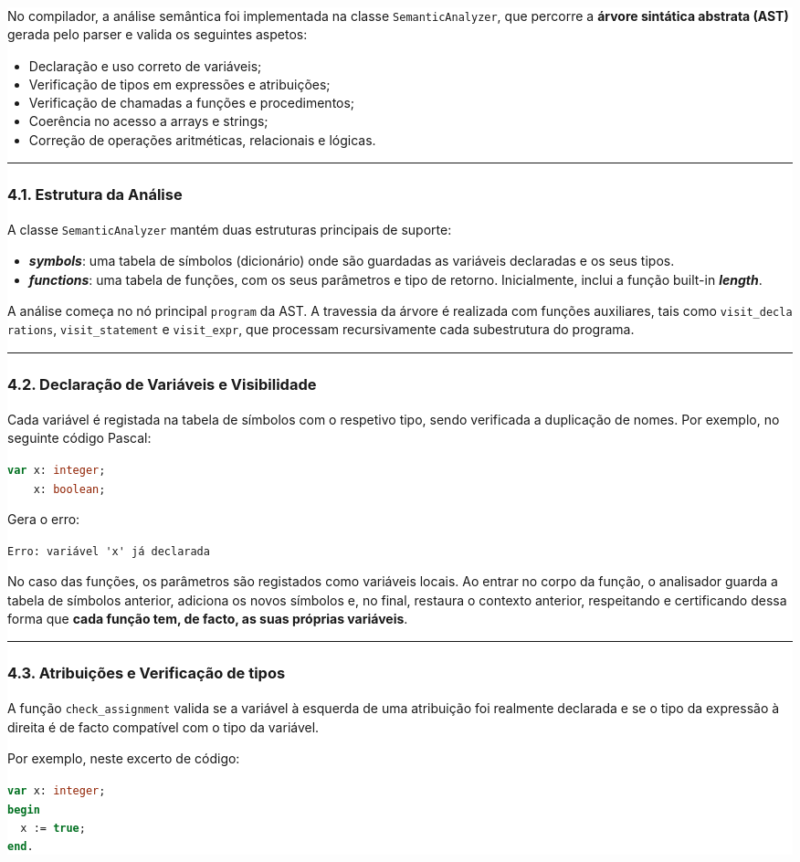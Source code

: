 No compilador, a análise semântica foi implementada na classe `SemanticAnalyzer`, que percorre a **árvore sintática abstrata (AST)** gerada pelo parser e valida os seguintes aspetos:

- Declaração e uso correto de variáveis;
- Verificação de tipos em expressões e atribuições;
- Verificação de chamadas a funções e procedimentos;
- Coerência no acesso a arrays e strings;
- Correção de operações aritméticas, relacionais e lógicas.

---

### 4.1. Estrutura da Análise

A classe `SemanticAnalyzer` mantém duas estruturas principais de suporte:

- ***symbols***: uma tabela de símbolos (dicionário) onde são guardadas as variáveis declaradas e os seus tipos.
- ***functions***: uma tabela de funções, com os seus parâmetros e tipo de retorno. Inicialmente, inclui a função built-in ***length***.

A análise começa no nó principal `program` da AST. A travessia da árvore é realizada com funções auxiliares, tais como `visit_declarations`, `visit_statement` e `visit_expr`, que processam recursivamente cada subestrutura do programa.

---

### 4.2. Declaração de Variáveis e Visibilidade

Cada variável é registada na tabela de símbolos com o respetivo tipo, sendo verificada a duplicação de nomes. Por exemplo, no seguinte código Pascal:

```pascal
var x: integer;
    x: boolean;
```

Gera o erro:
```
Erro: variável 'x' já declarada
```

No caso das funções, os parâmetros são registados como variáveis locais. Ao entrar no corpo da função, o analisador guarda a tabela de símbolos anterior, adiciona os novos símbolos e, no final, restaura o contexto anterior, respeitando e certificando dessa forma que **cada função tem, de facto, as suas próprias variáveis**.

---

### 4.3. Atribuições e Verificação de tipos

A função `check_assignment` valida se a variável à esquerda de uma atribuição foi realmente declarada e se o tipo da expressão à direita é de facto compatível com o tipo da variável.

Por exemplo, neste excerto de código:

```pascal
var x: integer;
begin
  x := true;
end.
```

